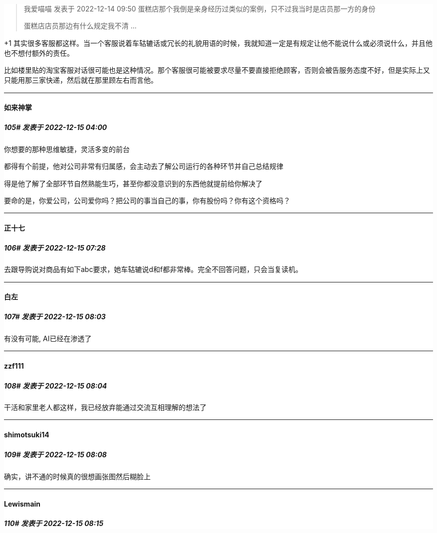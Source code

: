 <blockquote>我爱喵喵 发表于 2022-12-14 09:50
蛋糕店那个我倒是亲身经历过类似的案例，只不过我当时是店员那一方的身份

蛋糕店店员那边有什么规定我不清 ...</blockquote>
+1 其实很多客服都这样。当一个客服说着车轱辘话或冗长的礼貌用语的时候，我就知道一定是有规定让他不能说什么或必须说什么，并且他也不想付额外的责任。

比如楼里贴的淘宝客服对话很可能也是这种情况。那个客服很可能被要求尽量不要直接拒绝顾客，否则会被告服务态度不好，但是实际上又只能用那三家快递，然后就在那里顾左右而言他。

*****

####  如来神掌  
##### 105#       发表于 2022-12-15 04:00

你想要的那种思维敏捷，灵活多变的前台

都得有个前提，他对公司非常有归属感，会主动去了解公司运行的各种环节并自己总结规律

得是他了解了全部环节自然熟能生巧，甚至你都没意识到的东西他就提前给你解决了

要命的是，你爱公司，公司爱你吗？把公司的事当自己的事，你有股份吗？你有这个资格吗？



*****

####  正十七  
##### 106#       发表于 2022-12-15 07:28

去跟导购说对商品有如下abc要求，她车轱辘说d和f都非常棒。完全不回答问题，只会当复读机。



*****

####  白左  
##### 107#       发表于 2022-12-15 08:03

有没有可能, AI已经在渗透了

*****

####  zzf111  
##### 108#       发表于 2022-12-15 08:04

干活和家里老人都这样，我已经放弃能通过交流互相理解的想法了

*****

####  shimotsuki14  
##### 109#       发表于 2022-12-15 08:08

确实，讲不通的时候真的很想画张图然后糊脸上



*****

####  Lewismain  
##### 110#       发表于 2022-12-15 08:15
